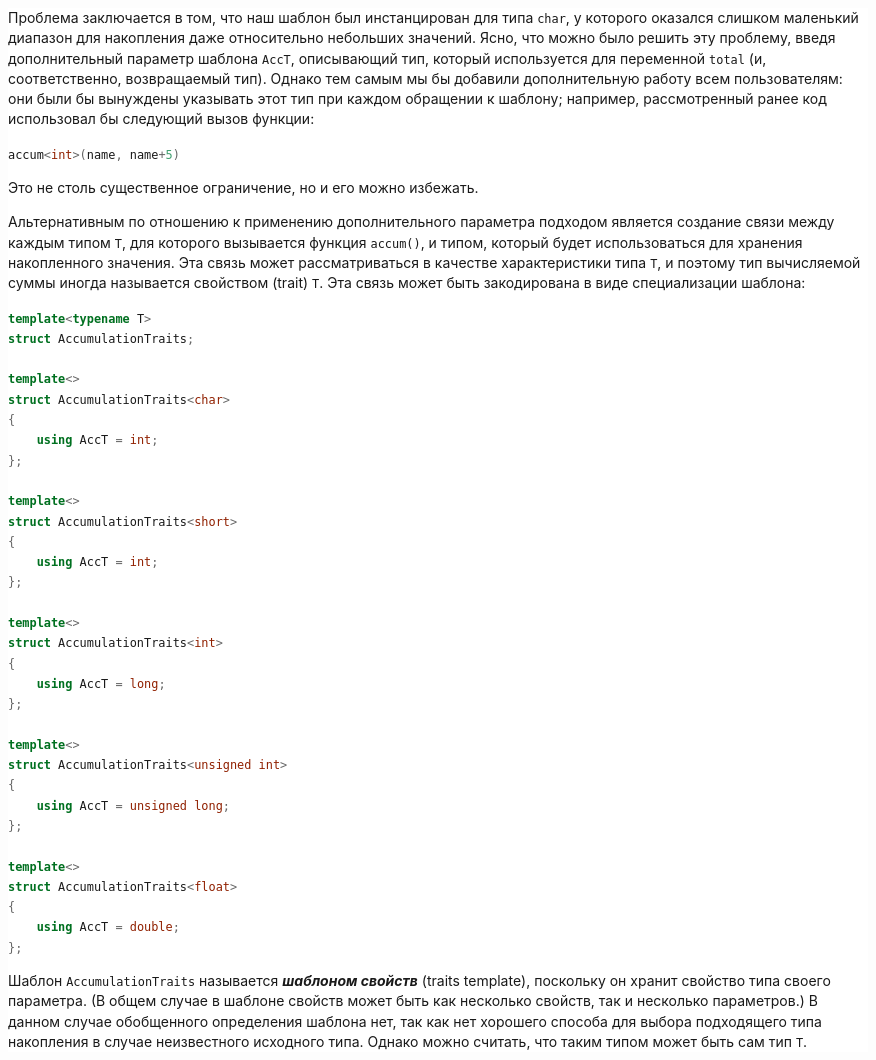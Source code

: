 Проблема заключается в том, что наш шаблон был инстанцирован для типа `char`, у которого оказался слишком маленький диапазон для накопления даже относительно небольших значений. Ясно, что можно было решить эту проблему, введя дополнительный параметр шаблона `АссТ`, описывающий тип, который используется для переменной `total` (и, соответственно, возвращаемый тип). Однако тем самым мы бы добавили дополнительную работу всем пользователям: они были бы вынуждены указывать этот тип при каждом обращении к шаблону; например, рассмотренный ранее код использовал бы следующий вызов функции:
```c++
accum<int>(name, name+5)
```

Это не столь существенное ограничение, но и его можно избежать.

Альтернативным по отношению к применению дополнительного параметра подходом является создание связи между каждым типом `Т`, для которого вызывается функция `accum()`, и типом, который будет использоваться для хранения накопленного значения. Эта связь может рассматриваться в качестве характеристики типа `Т`, и поэтому тип вычисляемой суммы иногда называется свойством (trait) `Т`. Эта связь может быть закодирована в виде специализации шаблона:
```c++
template<typename Т>
struct AccumulationTraits;

template<>
struct AccumulationTraits<char>
{
	using AccT = int;
};

template<>
struct AccumulationTraits<short>
{
	using AccT = int;
};

template<>
struct AccumulationTraits<int>
{
	using AccT = long;
};

template<>
struct AccumulationTraits<unsigned int>
{
	using AccT = unsigned long;
};

template<>
struct AccumulationTraits<float>
{
	using AccT = double;
};
```

Шаблон `AccumulationTraits` называется ***шаблоном свойств*** (traits template), поскольку он хранит свойство типа своего параметра. (В общем случае в шаблоне свойств может быть как несколько свойств, так и несколько параметров.) В данном случае обобщенного определения шаблона нет, так как нет хорошего способа для выбора подходящего типа накопления в случае неизвестного исходного типа. Однако можно считать, что таким типом может быть сам тип `Т`.

